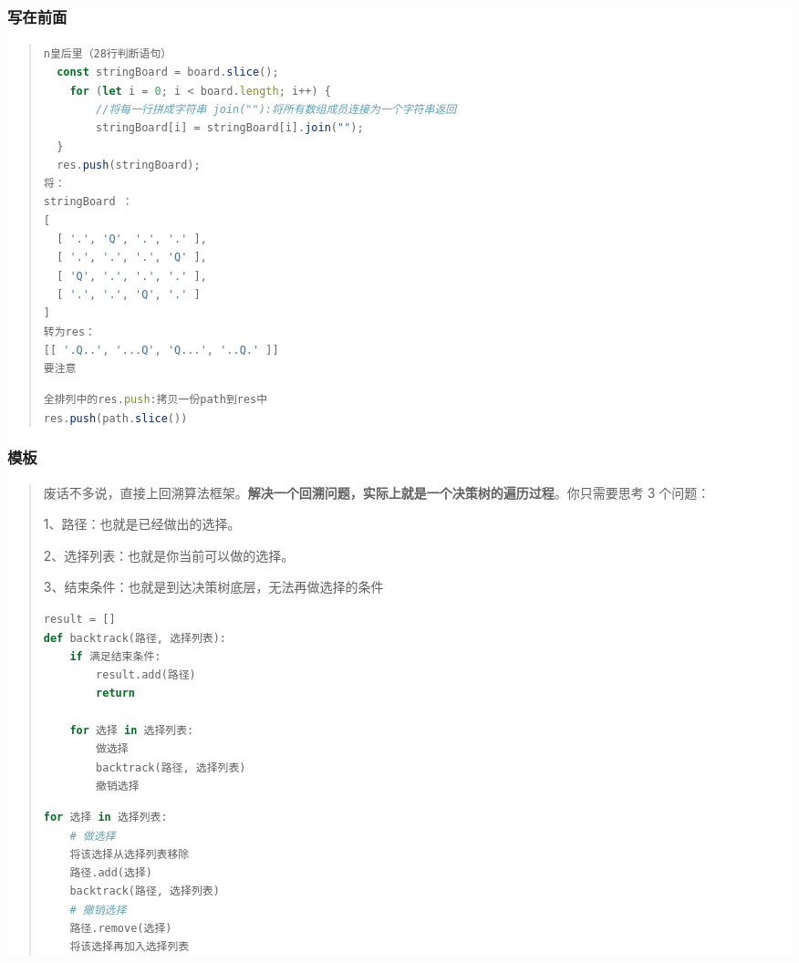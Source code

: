 ### 写在前面

> ```js
> n皇后里（28行判断语句）
> 	const stringBoard = board.slice();
>     for (let i = 0; i < board.length; i++) {
>         //将每一行拼成字符串 join(""):将所有数组成员连接为一个字符串返回
>         stringBoard[i] = stringBoard[i].join("");
> 	}
> 	res.push(stringBoard);
> 将：
> stringBoard ：
> [
>   [ '.', 'Q', '.', '.' ],
>   [ '.', '.', '.', 'Q' ],
>   [ 'Q', '.', '.', '.' ],
>   [ '.', '.', 'Q', '.' ]
> ]
> 转为res：
> [[ '.Q..', '...Q', 'Q...', '..Q.' ]]
> 要注意
> ```
>
> ```js
> 全排列中的res.push:拷贝一份path到res中
> res.push(path.slice())
> ```
>
> 

### 模板

> 废话不多说，直接上回溯算法框架。**解决一个回溯问题，实际上就是一个决策树的遍历过程**。你只需要思考 3 个问题：
>
> 1、路径：也就是已经做出的选择。
>
> 2、选择列表：也就是你当前可以做的选择。
>
> 3、结束条件：也就是到达决策树底层，无法再做选择的条件
>
> ```python
> result = []
> def backtrack(路径, 选择列表):
>     if 满足结束条件:
>         result.add(路径)
>         return
>     
>     for 选择 in 选择列表:
>         做选择
>         backtrack(路径, 选择列表)
>         撤销选择
> ```
>
> ```python
> for 选择 in 选择列表:
>     # 做选择
>     将该选择从选择列表移除
>     路径.add(选择)
>     backtrack(路径, 选择列表)
>     # 撤销选择
>     路径.remove(选择)
>     将该选择再加入选择列表
> ```